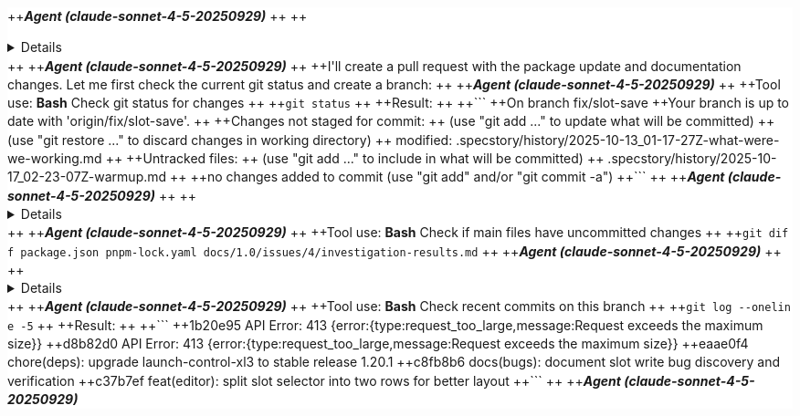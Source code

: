 ++_**Agent (claude-sonnet-4-5-20250929)**_
++
++<think><details></details></think>
++
++_**Agent (claude-sonnet-4-5-20250929)**_
++
++I'll create a pull request with the package update and documentation changes. Let me first check the current git status and create a branch:
++
++_**Agent (claude-sonnet-4-5-20250929)**_
++
++Tool use: **Bash** Check git status for changes
++
++`git status`
++
++Result:
++
++\```
++On branch fix/slot-save
++Your branch is up to date with 'origin/fix/slot-save'.
++
++Changes not staged for commit:
++  (use "git add <file>..." to update what will be committed)
++  (use "git restore <file>..." to discard changes in working directory)
++	modified:   .specstory/history/2025-10-13_01-17-27Z-what-were-we-working.md
++
++Untracked files:
++  (use "git add <file>..." to include in what will be committed)
++	.specstory/history/2025-10-17_02-23-07Z-warmup.md
++
++no changes added to commit (use "git add" and/or "git commit -a")
++\```
++
++_**Agent (claude-sonnet-4-5-20250929)**_
++
++<think><details></details></think>
++
++_**Agent (claude-sonnet-4-5-20250929)**_
++
++Tool use: **Bash** Check if main files have uncommitted changes
++
++`git diff package.json pnpm-lock.yaml docs/1.0/issues/4/investigation-results.md`
++
++_**Agent (claude-sonnet-4-5-20250929)**_
++
++<think><details></details></think>
++
++_**Agent (claude-sonnet-4-5-20250929)**_
++
++Tool use: **Bash** Check recent commits on this branch
++
++`git log --oneline -5`
++
++Result:
++
++\```
++1b20e95 API Error: 413 {error:{type:request_too_large,message:Request exceeds the maximum size}}
++d8b82d0 API Error: 413 {error:{type:request_too_large,message:Request exceeds the maximum size}}
++eaae0f4 chore(deps): upgrade launch-control-xl3 to stable release 1.20.1
++c8fb8b6 docs(bugs): document slot write bug discovery and verification
++c37b7ef feat(editor): split slot selector into two rows for better layout
++\```
++
++_**Agent (claude-sonnet-4-5-20250929)**_